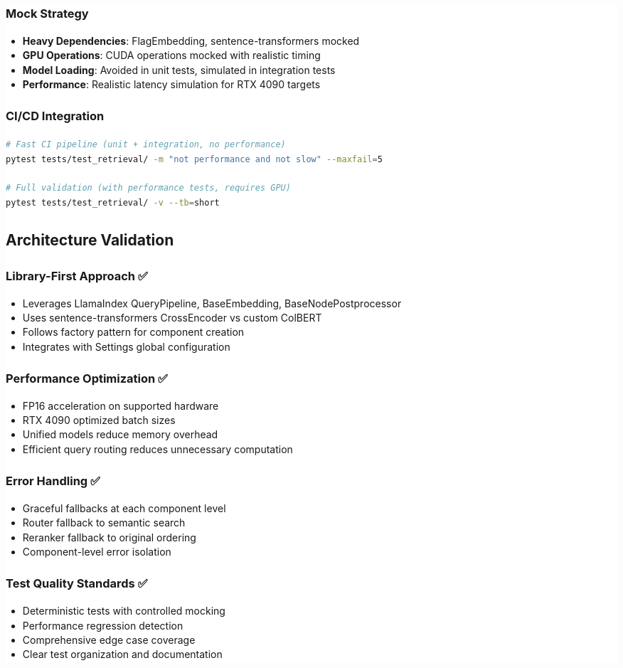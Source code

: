 ### Mock Strategy
- **Heavy Dependencies**: FlagEmbedding, sentence-transformers mocked
- **GPU Operations**: CUDA operations mocked with realistic timing
- **Model Loading**: Avoided in unit tests, simulated in integration tests
- **Performance**: Realistic latency simulation for RTX 4090 targets

### CI/CD Integration
```bash
# Fast CI pipeline (unit + integration, no performance)
pytest tests/test_retrieval/ -m "not performance and not slow" --maxfail=5

# Full validation (with performance tests, requires GPU)
pytest tests/test_retrieval/ -v --tb=short
```

## Architecture Validation

### Library-First Approach ✅
- Leverages LlamaIndex QueryPipeline, BaseEmbedding, BaseNodePostprocessor
- Uses sentence-transformers CrossEncoder vs custom ColBERT
- Follows factory pattern for component creation
- Integrates with Settings global configuration

### Performance Optimization ✅
- FP16 acceleration on supported hardware
- RTX 4090 optimized batch sizes
- Unified models reduce memory overhead
- Efficient query routing reduces unnecessary computation

### Error Handling ✅
- Graceful fallbacks at each component level
- Router fallback to semantic search
- Reranker fallback to original ordering
- Component-level error isolation

### Test Quality Standards ✅
- Deterministic tests with controlled mocking
- Performance regression detection
- Comprehensive edge case coverage
- Clear test organization and documentation